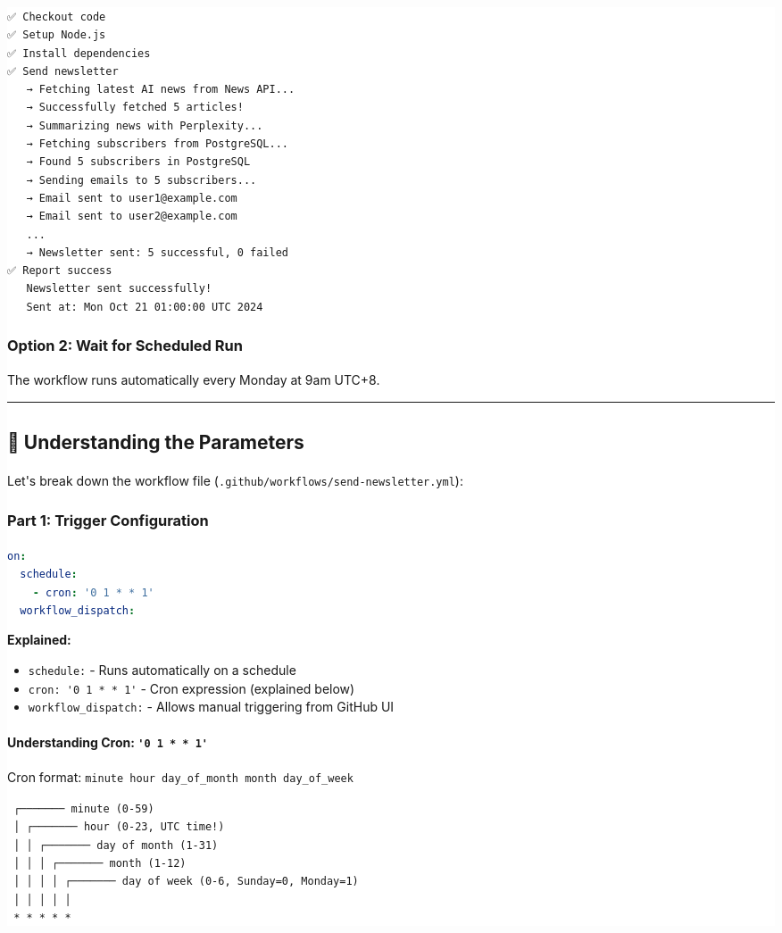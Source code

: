 ```
✅ Checkout code
✅ Setup Node.js
✅ Install dependencies
✅ Send newsletter
   → Fetching latest AI news from News API...
   → Successfully fetched 5 articles!
   → Summarizing news with Perplexity...
   → Fetching subscribers from PostgreSQL...
   → Found 5 subscribers in PostgreSQL
   → Sending emails to 5 subscribers...
   → Email sent to user1@example.com
   → Email sent to user2@example.com
   ...
   → Newsletter sent: 5 successful, 0 failed
✅ Report success
   Newsletter sent successfully!
   Sent at: Mon Oct 21 01:00:00 UTC 2024
```

### Option 2: Wait for Scheduled Run

The workflow runs automatically every Monday at 9am UTC+8.

---

## 📝 Understanding the Parameters

Let's break down the workflow file (`.github/workflows/send-newsletter.yml`):

### Part 1: Trigger Configuration

```yaml
on:
  schedule:
    - cron: '0 1 * * 1'
  workflow_dispatch:
```

**Explained:**
- `schedule:` - Runs automatically on a schedule
- `cron: '0 1 * * 1'` - Cron expression (explained below)
- `workflow_dispatch:` - Allows manual triggering from GitHub UI

#### Understanding Cron: `'0 1 * * 1'`

Cron format: `minute hour day_of_month month day_of_week`

```
 ┌─────── minute (0-59)
 │ ┌─────── hour (0-23, UTC time!)
 │ │ ┌─────── day of month (1-31)
 │ │ │ ┌─────── month (1-12)
 │ │ │ │ ┌─────── day of week (0-6, Sunday=0, Monday=1)
 │ │ │ │ │
 * * * * *
```
